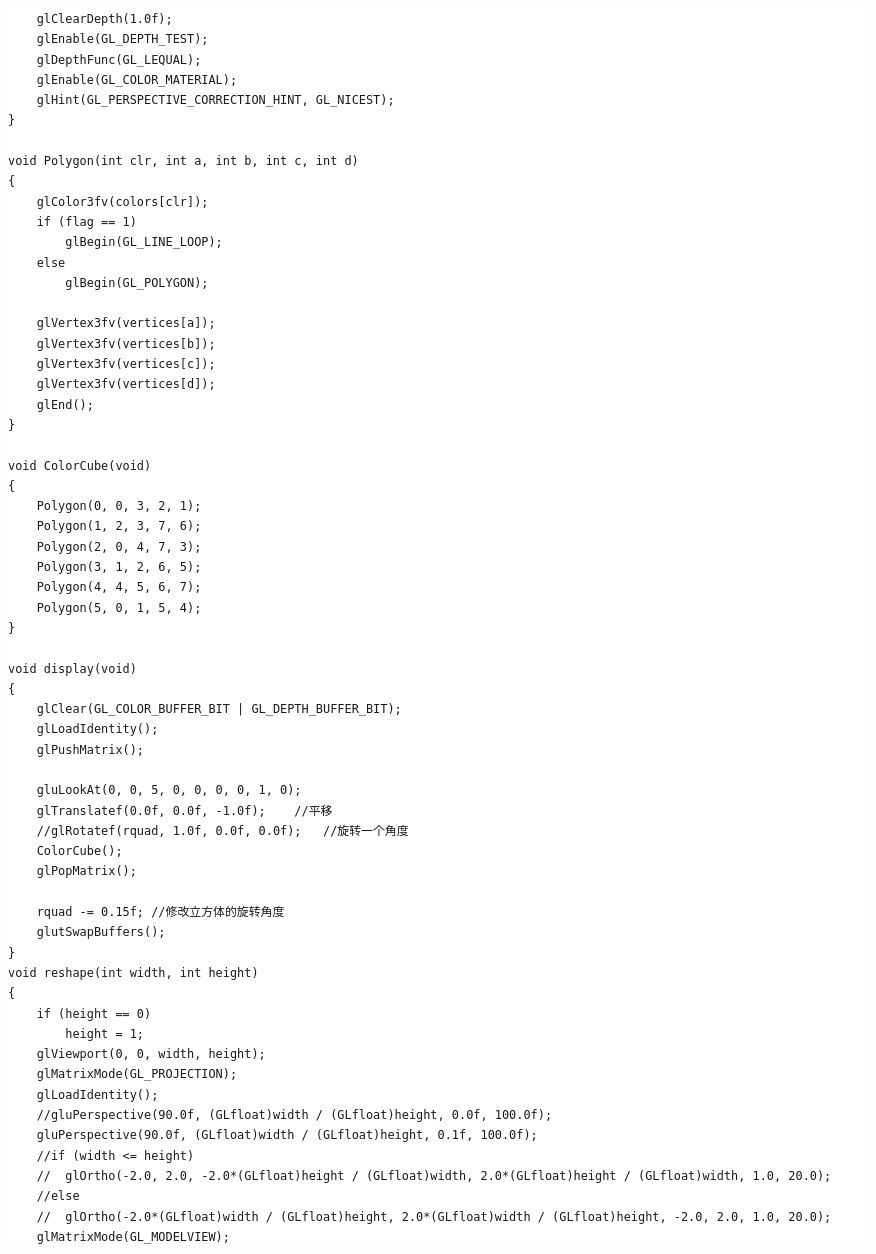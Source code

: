 ```
	glClearDepth(1.0f);
	glEnable(GL_DEPTH_TEST);
	glDepthFunc(GL_LEQUAL);
	glEnable(GL_COLOR_MATERIAL);
	glHint(GL_PERSPECTIVE_CORRECTION_HINT, GL_NICEST);
}

void Polygon(int clr, int a, int b, int c, int d)
{
	glColor3fv(colors[clr]);
	if (flag == 1)
		glBegin(GL_LINE_LOOP);
	else
		glBegin(GL_POLYGON);

	glVertex3fv(vertices[a]);
	glVertex3fv(vertices[b]);
	glVertex3fv(vertices[c]);
	glVertex3fv(vertices[d]);
	glEnd();
}

void ColorCube(void)
{
	Polygon(0, 0, 3, 2, 1);
	Polygon(1, 2, 3, 7, 6);
	Polygon(2, 0, 4, 7, 3);
	Polygon(3, 1, 2, 6, 5);
	Polygon(4, 4, 5, 6, 7);
	Polygon(5, 0, 1, 5, 4);
}

void display(void)
{
	glClear(GL_COLOR_BUFFER_BIT | GL_DEPTH_BUFFER_BIT);
	glLoadIdentity();
	glPushMatrix();
   
	gluLookAt(0, 0, 5, 0, 0, 0, 0, 1, 0);
	glTranslatef(0.0f, 0.0f, -1.0f);	//平移
	//glRotatef(rquad, 1.0f, 0.0f, 0.0f);	//旋转一个角度
	ColorCube();
	glPopMatrix();

	rquad -= 0.15f;	//修改立方体的旋转角度
	glutSwapBuffers();
}
void reshape(int width, int height)
{
	if (height == 0)
		height = 1;
	glViewport(0, 0, width, height);
	glMatrixMode(GL_PROJECTION);
	glLoadIdentity();
	//gluPerspective(90.0f, (GLfloat)width / (GLfloat)height, 0.0f, 100.0f);
	gluPerspective(90.0f, (GLfloat)width / (GLfloat)height, 0.1f, 100.0f);
	//if (width <= height)
	//	glOrtho(-2.0, 2.0, -2.0*(GLfloat)height / (GLfloat)width, 2.0*(GLfloat)height / (GLfloat)width, 1.0, 20.0);
	//else
	//	glOrtho(-2.0*(GLfloat)width / (GLfloat)height, 2.0*(GLfloat)width / (GLfloat)height, -2.0, 2.0, 1.0, 20.0);
	glMatrixMode(GL_MODELVIEW);
```